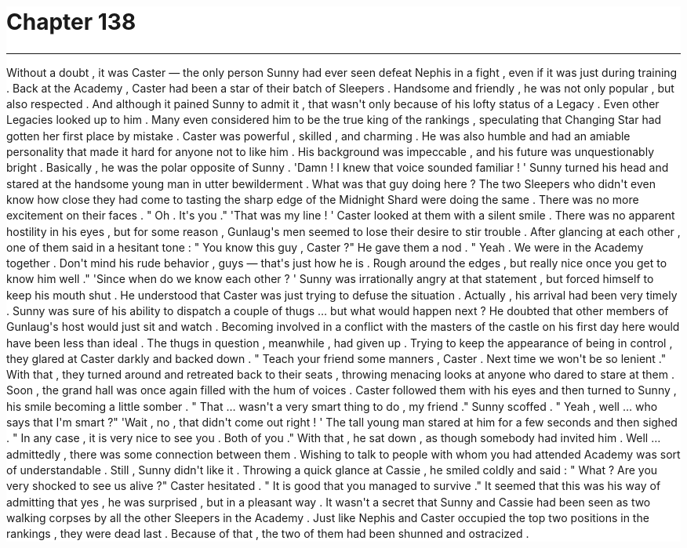 
# Chapter 138


---

Without a doubt , it was Caster — the only person Sunny had ever seen defeat Nephis in a fight , even if it was just during training .
Back at the Academy , Caster had been a star of their batch of Sleepers . Handsome and friendly , he was not only popular , but also respected . And although it pained Sunny to admit it , that wasn't only because of his lofty status of a Legacy .
Even other Legacies looked up to him . Many even considered him to be the true king of the rankings , speculating that Changing Star had gotten her first place by mistake .
Caster was powerful , skilled , and charming . He was also humble and had an amiable personality that made it hard for anyone not to like him . His background was impeccable , and his future was unquestionably bright .
Basically , he was the polar opposite of Sunny .
'Damn ! I knew that voice sounded familiar ! '
Sunny turned his head and stared at the handsome young man in utter bewilderment .
What was that guy doing here ?
The two Sleepers who didn't even know how close they had come to tasting the sharp edge of the Midnight Shard were doing the same . There was no more excitement on their faces .
" Oh . It's you ."
'That was my line ! '
Caster looked at them with a silent smile . There was no apparent hostility in his eyes , but for some reason , Gunlaug's men seemed to lose their desire to stir trouble . After glancing at each other , one of them said in a hesitant tone :
" You know this guy , Caster ?"
He gave them a nod .
" Yeah . We were in the Academy together . Don't mind his rude behavior , guys — that's just how he is . Rough around the edges , but really nice once you get to know him well ."
'Since when do we know each other ? '
Sunny was irrationally angry at that statement , but forced himself to keep his mouth shut . He understood that Caster was just trying to defuse the situation . Actually , his arrival had been very timely .
Sunny was sure of his ability to dispatch a couple of thugs … but what would happen next ? He doubted that other members of Gunlaug's host would just sit and watch .
Becoming involved in a conflict with the masters of the castle on his first day here would have been less than ideal .
The thugs in question , meanwhile , had given up . Trying to keep the appearance of being in control , they glared at Caster darkly and backed down .
" Teach your friend some manners , Caster . Next time we won't be so lenient ."
With that , they turned around and retreated back to their seats , throwing menacing looks at anyone who dared to stare at them . Soon , the grand hall was once again filled with the hum of voices .
Caster followed them with his eyes and then turned to Sunny , his smile becoming a little somber .
" That … wasn't a very smart thing to do , my friend ."
Sunny scoffed .
" Yeah , well … who says that I'm smart ?"
'Wait , no , that didn't come out right ! '
The tall young man stared at him for a few seconds and then sighed .
" In any case , it is very nice to see you . Both of you ."
With that , he sat down , as though somebody had invited him .
Well … admittedly , there was some connection between them . Wishing to talk to people with whom you had attended Academy was sort of understandable .
Still , Sunny didn't like it .
Throwing a quick glance at Cassie , he smiled coldly and said :
" What ? Are you very shocked to see us alive ?"
Caster hesitated .
" It is good that you managed to survive ."
It seemed that this was his way of admitting that yes , he was surprised , but in a pleasant way .
It wasn't a secret that Sunny and Cassie had been seen as two walking corpses by all the other Sleepers in the Academy . Just like Nephis and Caster occupied the top two positions in the rankings , they were dead last . Because of that , the two of them had been shunned and ostracized .